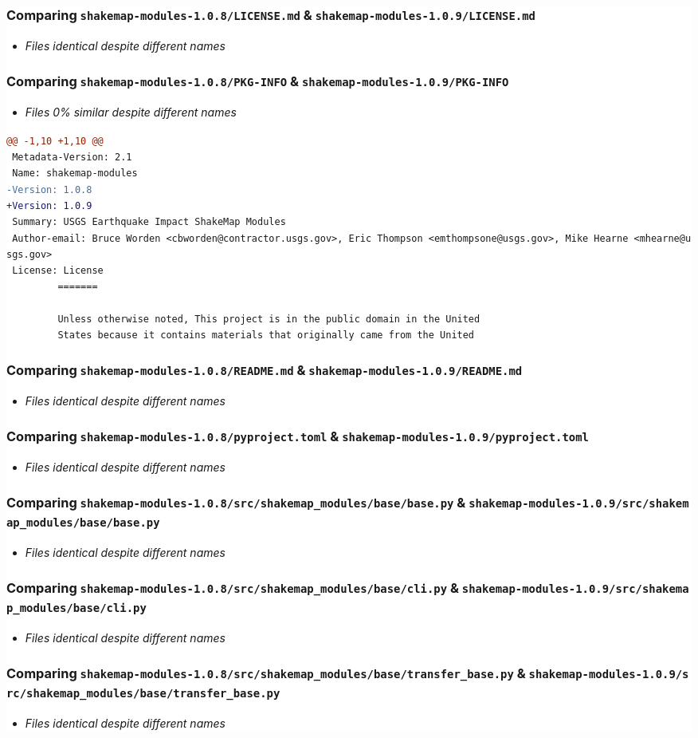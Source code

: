 ### Comparing `shakemap-modules-1.0.8/LICENSE.md` & `shakemap-modules-1.0.9/LICENSE.md`

 * *Files identical despite different names*

### Comparing `shakemap-modules-1.0.8/PKG-INFO` & `shakemap-modules-1.0.9/PKG-INFO`

 * *Files 0% similar despite different names*

```diff
@@ -1,10 +1,10 @@
 Metadata-Version: 2.1
 Name: shakemap-modules
-Version: 1.0.8
+Version: 1.0.9
 Summary: USGS Earthquake Impact ShakeMap Modules
 Author-email: Bruce Worden <cbworden@contractor.usgs.gov>, Eric Thompson <emthompsone@usgs.gov>, Mike Hearne <mhearne@usgs.gov>
 License: License
         =======
         
         Unless otherwise noted, This project is in the public domain in the United
         States because it contains materials that originally came from the United
```

### Comparing `shakemap-modules-1.0.8/README.md` & `shakemap-modules-1.0.9/README.md`

 * *Files identical despite different names*

### Comparing `shakemap-modules-1.0.8/pyproject.toml` & `shakemap-modules-1.0.9/pyproject.toml`

 * *Files identical despite different names*

### Comparing `shakemap-modules-1.0.8/src/shakemap_modules/base/base.py` & `shakemap-modules-1.0.9/src/shakemap_modules/base/base.py`

 * *Files identical despite different names*

### Comparing `shakemap-modules-1.0.8/src/shakemap_modules/base/cli.py` & `shakemap-modules-1.0.9/src/shakemap_modules/base/cli.py`

 * *Files identical despite different names*

### Comparing `shakemap-modules-1.0.8/src/shakemap_modules/base/transfer_base.py` & `shakemap-modules-1.0.9/src/shakemap_modules/base/transfer_base.py`

 * *Files identical despite different names*
